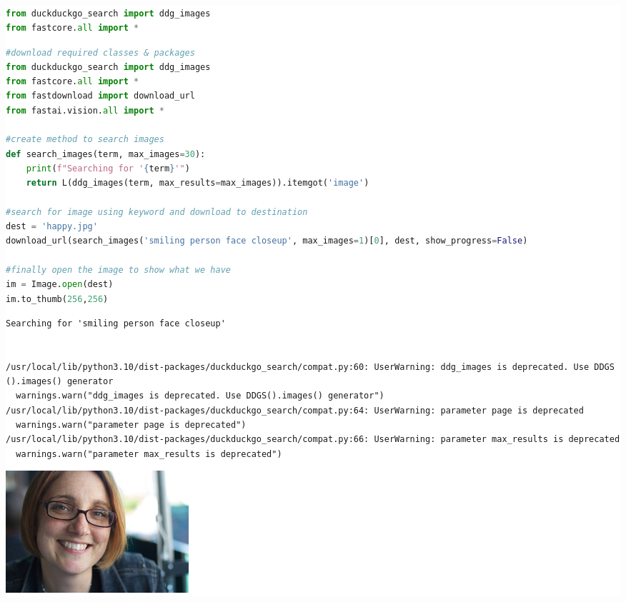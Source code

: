 
```python
from duckduckgo_search import ddg_images
from fastcore.all import *

```


```python
#download required classes & packages
from duckduckgo_search import ddg_images
from fastcore.all import *
from fastdownload import download_url
from fastai.vision.all import *

#create method to search images
def search_images(term, max_images=30):
    print(f"Searching for '{term}'")
    return L(ddg_images(term, max_results=max_images)).itemgot('image')

#search for image using keyword and download to destination
dest = 'happy.jpg'
download_url(search_images('smiling person face closeup', max_images=1)[0], dest, show_progress=False)

#finally open the image to show what we have
im = Image.open(dest)
im.to_thumb(256,256)
```

    Searching for 'smiling person face closeup'


    /usr/local/lib/python3.10/dist-packages/duckduckgo_search/compat.py:60: UserWarning: ddg_images is deprecated. Use DDGS().images() generator
      warnings.warn("ddg_images is deprecated. Use DDGS().images() generator")
    /usr/local/lib/python3.10/dist-packages/duckduckgo_search/compat.py:64: UserWarning: parameter page is deprecated
      warnings.warn("parameter page is deprecated")
    /usr/local/lib/python3.10/dist-packages/duckduckgo_search/compat.py:66: UserWarning: parameter max_results is deprecated
      warnings.warn("parameter max_results is deprecated")





    
![png](/assets/images/2023-08-26-MiniProject_EmotionClassifer_Part3_files/2023-08-26-MiniProject_EmotionClassifer_Part3_4_2.png)
    